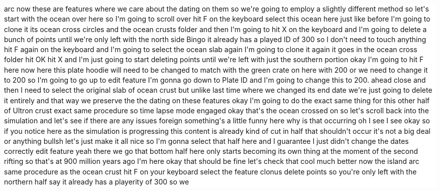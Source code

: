 arc now these are features where we care
about the dating on them so we're going
to employ a slightly different method so
let's start with the ocean over here so
I'm going to scroll over hit F on the
keyboard select this ocean here just
like before I'm going to clone it
its ocean cross circles and the ocean
crusts folder and then I'm going to hit
X on the keyboard and I'm going to
delete a bunch of points until we're
only left with the north side
Bingo it already has a played ID of 300
so I don't need to touch anything hit F
again on the keyboard and I'm going to
select the ocean slab again I'm going to
clone it again it goes in the ocean
cross folder hit OK hit X and I'm just
going to start deleting points until
we're left with just the southern
portion
okay I'm going to hit F here now here
this plate hoodie will need to be
changed to match with the green crate on
here with 200 or we need to change it to
200 so I'm going to go up to edit
feature I'm gonna go down to Plate ID
and I'm going to change this to 200.
ahead close and then I need to select
the original slab of ocean crust
but unlike last time where we changed
its end date we're just going to delete
it entirely and that way we preserve the
the dating on these features okay I'm
going to do the exact same thing for
this other half of Ultron crust exact
same procedure so time lapse mode
engaged
okay that's the ocean crossed on so
let's scroll back into the simulation
and let's see if there are any issues
foreign
something's a little funny here why is
that occurring oh I see I see okay so if
you notice here as the simulation is
progressing this content is already kind
of cut in half that shouldn't occur it's
not a big deal or anything bullsh let's
just make it all nice so I'm gonna
select that half here and I guarantee I
just didn't change the dates correctly
edit feature yeah there we go that
bottom half
here only starts becoming its own thing
at the moment of the second rifting so
that's at 900 million years ago I'm here
okay
that should be fine let's check that
cool much better now the island arc same
procedure as the ocean crust hit F on
your keyboard select the feature clonus
delete points so you're only left with
the northern half say
it already has a playerity of 300 so we